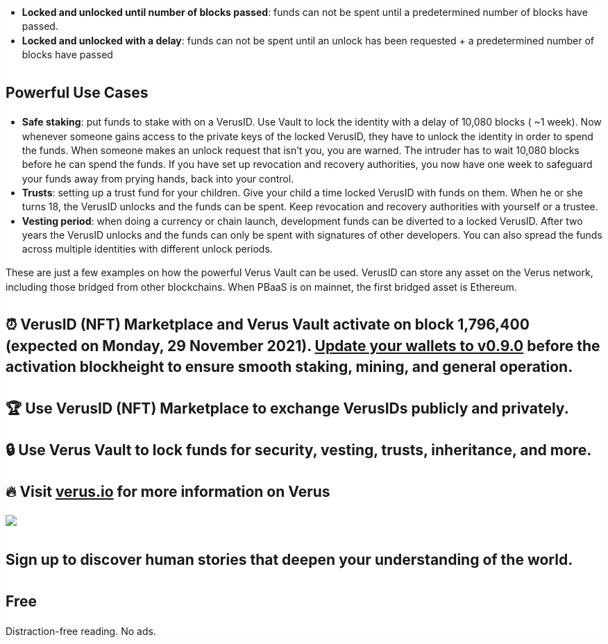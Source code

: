 - **Locked and unlocked until number of blocks passed**: funds can not be spent until a predetermined number of blocks have passed.
- **Locked and unlocked with a delay**: funds can not be spent until an unlock has been requested + a predetermined number of blocks have passed

## Powerful Use Cases

- **Safe staking**: put funds to stake with on a VerusID. Use Vault to lock the identity with a delay of 10,080 blocks ( ~1 week). Now whenever someone gains access to the private keys of the locked VerusID, they have to unlock the identity in order to spend the funds. When someone makes an unlock request that isn’t you, you are warned. The intruder has to wait 10,080 blocks before he can spend the funds. If you have set up revocation and recovery authorities, you now have one week to safeguard your funds away from prying hands, back into your control.
- **Trusts**: setting up a trust fund for your children. Give your child a time locked VerusID with funds on them. When he or she turns 18, the VerusID unlocks and the funds can be spent. Keep revocation and recovery authorities with yourself or a trustee.
- **Vesting period**: when doing a currency or chain launch, development funds can be diverted to a locked VerusID. After two years the VerusID unlocks and the funds can only be spent with signatures of other developers. You can also spread the funds across multiple identities with different unlock periods.

These are just a few examples on how the powerful Verus Vault can be used. VerusID can store any asset on the Verus network, including those bridged from other blockchains. When PBaaS is on mainnet, the first bridged asset is Ethereum.

## ⏰ VerusID (NFT) Marketplace and Verus Vault activate on block 1,796,400 (expected on Monday, 29 November 2021). [Update your wallets to v0.9.0](https://verus.io/wallet) before the activation blockheight to ensure smooth staking, mining, and general operation.

## 🏆 Use VerusID (NFT) Marketplace to exchange VerusIDs publicly and privately.

## 🔒 Use Verus Vault to lock funds for security, vesting, trusts, inheritance, and more.

## 🔥 Visit [verus.io](https://verus.io/) for more information on Verus

![](https://miro.medium.com/v2/da:true/resize:fit:0/5c50caa54067fd622d2f0fac18392213bf92f6e2fae89b691e62bceb40885e74)

## Sign up to discover human stories that deepen your understanding of the world.

## Free

Distraction-free reading. No ads.
